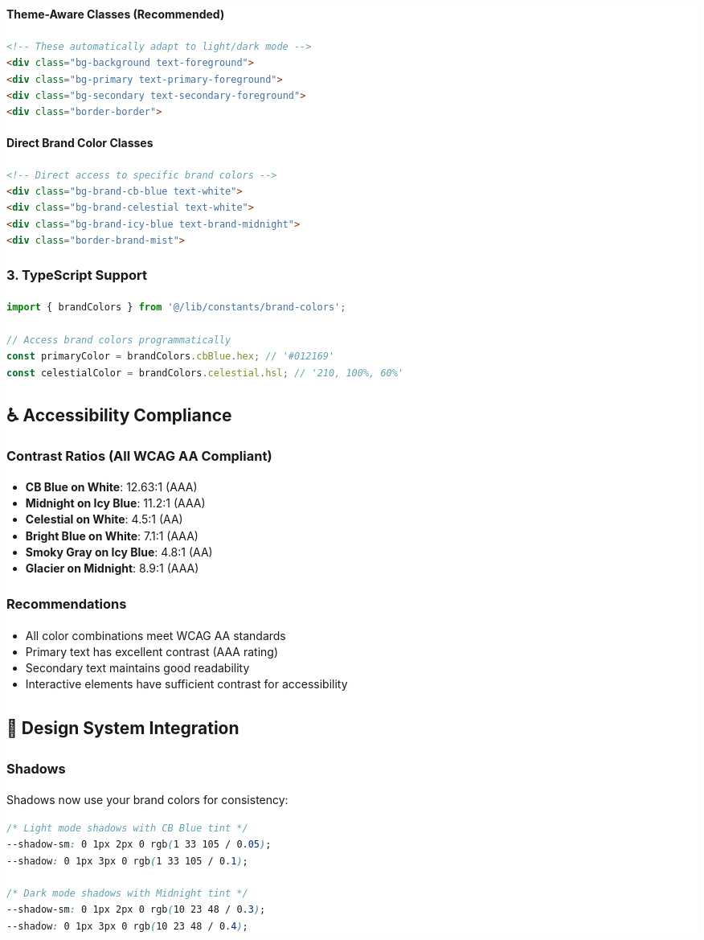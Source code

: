 #### **Theme-Aware Classes (Recommended)**
```html
<!-- These automatically adapt to light/dark mode -->
<div class="bg-background text-foreground">
<div class="bg-primary text-primary-foreground">
<div class="bg-secondary text-secondary-foreground">
<div class="border-border">
```

#### **Direct Brand Color Classes**
```html
<!-- Direct access to specific brand colors -->
<div class="bg-brand-cb-blue text-white">
<div class="bg-brand-celestial text-white">
<div class="bg-brand-icy-blue text-brand-midnight">
<div class="border-brand-mist">
```

### **3. TypeScript Support**
```typescript
import { brandColors } from '@/lib/constants/brand-colors';

// Access brand colors programmatically
const primaryColor = brandColors.cbBlue.hex; // '#012169'
const celestialColor = brandColors.celestial.hsl; // '210, 100%, 60%'
```

## ♿ **Accessibility Compliance**

### **Contrast Ratios (All WCAG AA Compliant)**
- **CB Blue on White**: 12.63:1 (AAA)
- **Midnight on Icy Blue**: 11.2:1 (AAA)
- **Celestial on White**: 4.5:1 (AA)
- **Bright Blue on White**: 7.1:1 (AAA)
- **Smoky Gray on Icy Blue**: 4.8:1 (AA)
- **Glacier on Midnight**: 8.9:1 (AAA)

### **Recommendations**
- All color combinations meet WCAG AA standards
- Primary text has excellent contrast (AAA rating)
- Secondary text maintains good readability
- Interactive elements have sufficient contrast for accessibility

## 🎨 **Design System Integration**

### **Shadows**
Shadows now use your brand colors for consistency:
```css
/* Light mode shadows with CB Blue tint */
--shadow-sm: 0 1px 2px 0 rgb(1 33 105 / 0.05);
--shadow: 0 1px 3px 0 rgb(1 33 105 / 0.1);

/* Dark mode shadows with Midnight tint */
--shadow-sm: 0 1px 2px 0 rgb(10 23 48 / 0.3);
--shadow: 0 1px 3px 0 rgb(10 23 48 / 0.4);
```
